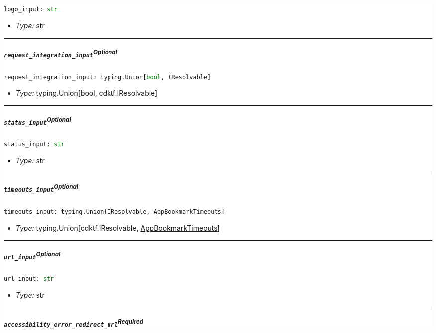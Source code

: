 ```python
logo_input: str
```

- *Type:* str

---

##### `request_integration_input`<sup>Optional</sup> <a name="request_integration_input" id="@cdktf/provider-okta.appBookmark.AppBookmark.property.requestIntegrationInput"></a>

```python
request_integration_input: typing.Union[bool, IResolvable]
```

- *Type:* typing.Union[bool, cdktf.IResolvable]

---

##### `status_input`<sup>Optional</sup> <a name="status_input" id="@cdktf/provider-okta.appBookmark.AppBookmark.property.statusInput"></a>

```python
status_input: str
```

- *Type:* str

---

##### `timeouts_input`<sup>Optional</sup> <a name="timeouts_input" id="@cdktf/provider-okta.appBookmark.AppBookmark.property.timeoutsInput"></a>

```python
timeouts_input: typing.Union[IResolvable, AppBookmarkTimeouts]
```

- *Type:* typing.Union[cdktf.IResolvable, <a href="#@cdktf/provider-okta.appBookmark.AppBookmarkTimeouts">AppBookmarkTimeouts</a>]

---

##### `url_input`<sup>Optional</sup> <a name="url_input" id="@cdktf/provider-okta.appBookmark.AppBookmark.property.urlInput"></a>

```python
url_input: str
```

- *Type:* str

---

##### `accessibility_error_redirect_url`<sup>Required</sup> <a name="accessibility_error_redirect_url" id="@cdktf/provider-okta.appBookmark.AppBookmark.property.accessibilityErrorRedirectUrl"></a>
